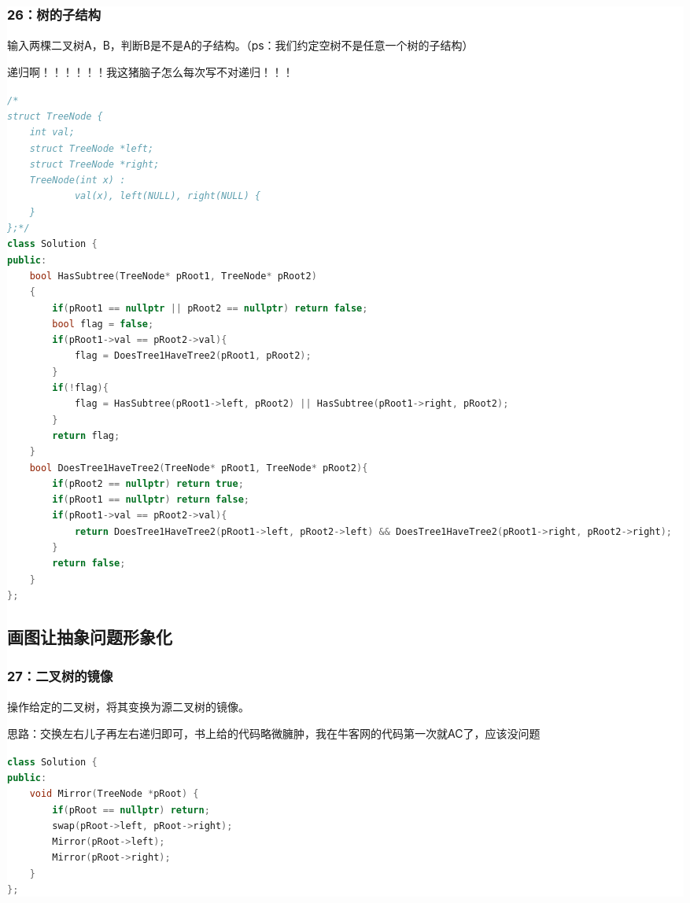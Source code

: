 ### 26：树的子结构

输入两棵二叉树A，B，判断B是不是A的子结构。（ps：我们约定空树不是任意一个树的子结构）

递归啊！！！！！！我这猪脑子怎么每次写不对递归！！！

```c++
/*
struct TreeNode {
    int val;
    struct TreeNode *left;
    struct TreeNode *right;
    TreeNode(int x) :
            val(x), left(NULL), right(NULL) {
    }
};*/
class Solution {
public:
    bool HasSubtree(TreeNode* pRoot1, TreeNode* pRoot2)
    {
        if(pRoot1 == nullptr || pRoot2 == nullptr) return false;
        bool flag = false;
        if(pRoot1->val == pRoot2->val){
            flag = DoesTree1HaveTree2(pRoot1, pRoot2);
        }
        if(!flag){
            flag = HasSubtree(pRoot1->left, pRoot2) || HasSubtree(pRoot1->right, pRoot2);
        }
        return flag;
    }
    bool DoesTree1HaveTree2(TreeNode* pRoot1, TreeNode* pRoot2){
        if(pRoot2 == nullptr) return true;
        if(pRoot1 == nullptr) return false;
        if(pRoot1->val == pRoot2->val){
            return DoesTree1HaveTree2(pRoot1->left, pRoot2->left) && DoesTree1HaveTree2(pRoot1->right, pRoot2->right);
        }
        return false;
    }
};
```

## 画图让抽象问题形象化

### 27：二叉树的镜像

操作给定的二叉树，将其变换为源二叉树的镜像。

思路：交换左右儿子再左右递归即可，书上给的代码略微臃肿，我在牛客网的代码第一次就AC了，应该没问题

```c++
class Solution {
public:
    void Mirror(TreeNode *pRoot) {
        if(pRoot == nullptr) return;
        swap(pRoot->left, pRoot->right);
        Mirror(pRoot->left);
        Mirror(pRoot->right);
    }
};
```

